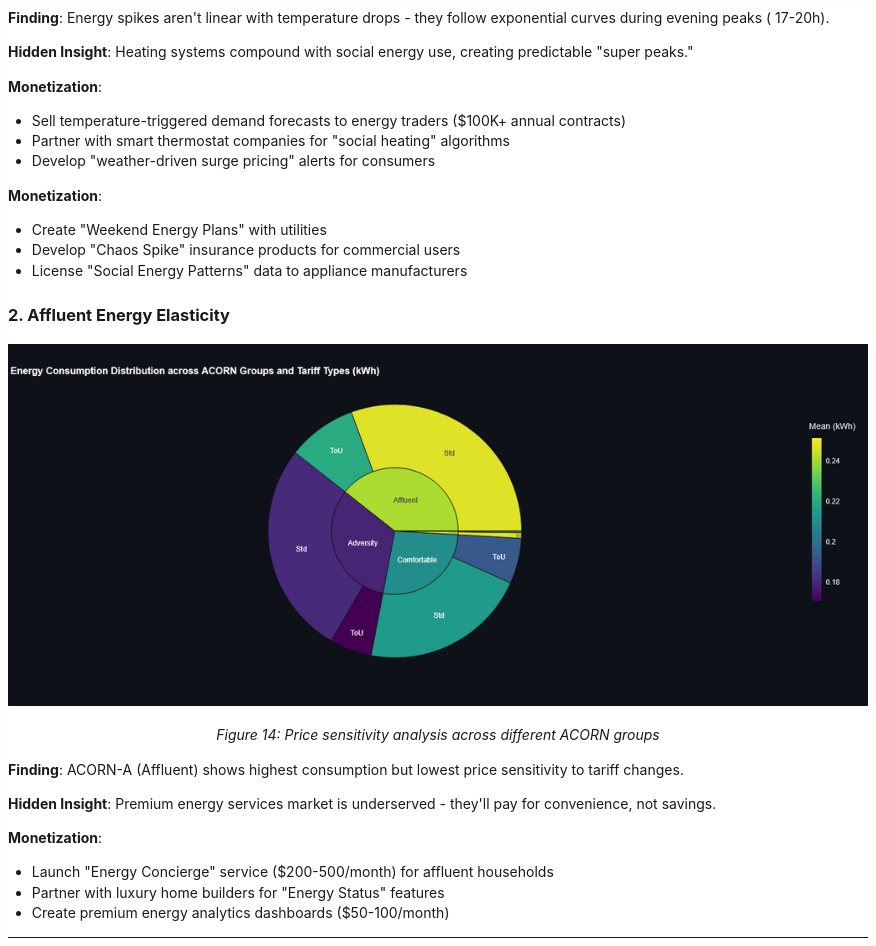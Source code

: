 
**Finding**: Energy spikes aren't linear with temperature drops - they follow exponential curves during evening peaks (
17-20h).

**Hidden Insight**: Heating systems compound with social energy use, creating predictable "super peaks."

**Monetization**:

- Sell temperature-triggered demand forecasts to energy traders ($100K+ annual contracts)
- Partner with smart thermostat companies for "social heating" algorithms
- Develop "weather-driven surge pricing" alerts for consumers

**Monetization**:

- Create "Weekend Energy Plans" with utilities
- Develop "Chaos Spike" insurance products for commercial users
- License "Social Energy Patterns" data to appliance manufacturers

### 2. Affluent Energy Elasticity

<div style="text-align: center;">
<img src="../img/affluent_elasticity.png" alt="Affluent Energy Elasticity"/>
<p><em>Figure 14: Price sensitivity analysis across different ACORN groups</em></p>
</div>

**Finding**: ACORN-A (Affluent) shows highest consumption but lowest price sensitivity to tariff changes.

**Hidden Insight**: Premium energy services market is underserved - they'll pay for convenience, not savings.

**Monetization**:

- Launch "Energy Concierge" service ($200-500/month) for affluent households
- Partner with luxury home builders for "Energy Status" features
- Create premium energy analytics dashboards ($50-100/month)

---